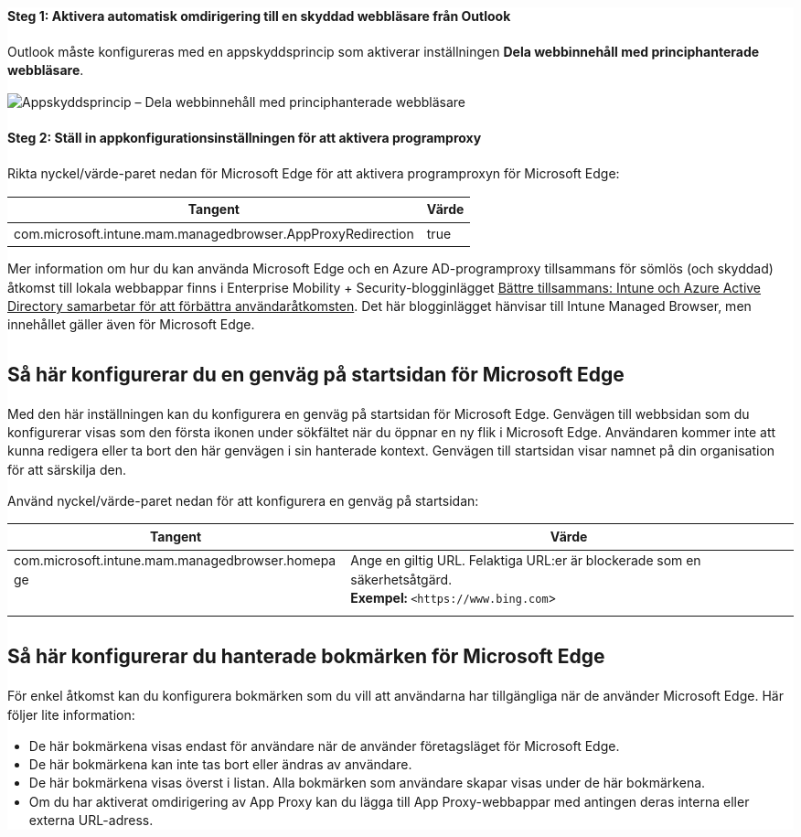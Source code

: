 #### <a name="step-1-enable-automatic-redirection-to-a-protected-browser-from-outlook"></a>Steg 1: Aktivera automatisk omdirigering till en skyddad webbläsare från Outlook
Outlook måste konfigureras med en appskyddsprincip som aktiverar inställningen **Dela webbinnehåll med principhanterade webbläsare**.

![Appskyddsprincip – Dela webbinnehåll med principhanterade webbläsare](./media/manage-microsoft-edge/manage-microsoft-edge-03.png)

#### <a name="step-2-set-the-app-configuration-setting-to-enable-app-proxy"></a>Steg 2: Ställ in appkonfigurationsinställningen för att aktivera programproxy
Rikta nyckel/värde-paret nedan för Microsoft Edge för att aktivera programproxyn för Microsoft Edge:

|    Tangent    |    Värde    |
|-------------------------------------------------------------------|-------------|
|    com.microsoft.intune.mam.managedbrowser.AppProxyRedirection    |    true    |

Mer information om hur du kan använda Microsoft Edge och en Azure AD-programproxy tillsammans för sömlös (och skyddad) åtkomst till lokala webbappar finns i Enterprise Mobility + Security-blogginlägget [Bättre tillsammans: Intune och Azure Active Directory samarbetar för att förbättra användaråtkomsten](https://cloudblogs.microsoft.com/enterprisemobility/2017/07/06/better-together-intune-and-azure-active-directory-team-up-to-improve-user-access). Det här blogginlägget hänvisar till Intune Managed Browser, men innehållet gäller även för Microsoft Edge.

## <a name="how-to-configure-a-homepage-shortcut-for-microsoft-edge"></a>Så här konfigurerar du en genväg på startsidan för Microsoft Edge

Med den här inställningen kan du konfigurera en genväg på startsidan för Microsoft Edge.  Genvägen till webbsidan som du konfigurerar visas som den första ikonen under sökfältet när du öppnar en ny flik i Microsoft Edge. Användaren kommer inte att kunna redigera eller ta bort den här genvägen i sin hanterade kontext. Genvägen till startsidan visar namnet på din organisation för att särskilja den. 

Använd nyckel/värde-paret nedan för att konfigurera en genväg på startsidan:

|    Tangent    |    Värde    |
|-------------------------------------------------------------------|-------------|
|    com.microsoft.intune.mam.managedbrowser.homepage   |    Ange en giltig URL. Felaktiga URL:er är blockerade som en säkerhetsåtgärd.<br>**Exempel:** `<https://www.bing.com`>
    |

## <a name="how-to-configure-managed-bookmarks-for-microsoft-edge"></a>Så här konfigurerar du hanterade bokmärken för Microsoft Edge

För enkel åtkomst kan du konfigurera bokmärken som du vill att användarna har tillgängliga när de använder Microsoft Edge. Här följer lite information:

- De här bokmärkena visas endast för användare när de använder företagsläget för Microsoft Edge. 
- De här bokmärkena kan inte tas bort eller ändras av användare.
- De här bokmärkena visas överst i listan. Alla bokmärken som användare skapar visas under de här bokmärkena.
- Om du har aktiverat omdirigering av App Proxy kan du lägga till App Proxy-webbappar med antingen deras interna eller externa URL-adress.
